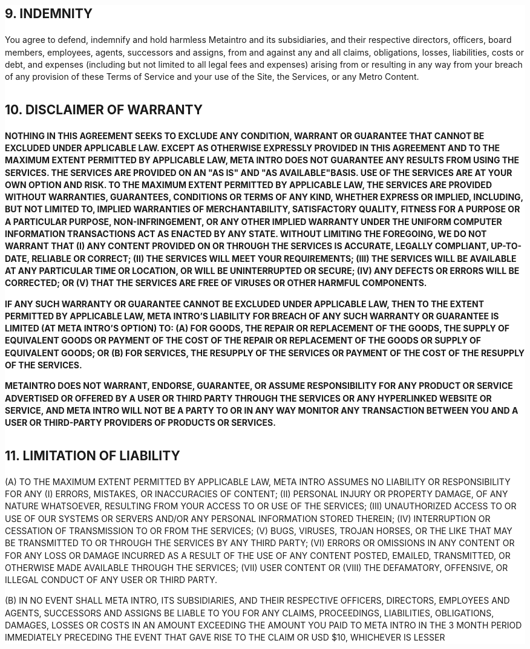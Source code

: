 ## 9. INDEMNITY

You agree to defend, indemnify and hold harmless Metaintro and its subsidiaries, and their respective directors, officers, board members, employees, agents, successors and assigns, from and against any and all claims, obligations, losses, liabilities, costs or debt, and expenses (including but not limited to all legal fees and expenses) arising from or resulting in any way from your breach of any provision of these Terms of Service and your use of the Site, the Services, or any Metro Content.

## 10. DISCLAIMER OF WARRANTY

**NOTHING IN THIS AGREEMENT SEEKS TO EXCLUDE ANY CONDITION, WARRANT OR GUARANTEE THAT CANNOT BE EXCLUDED UNDER APPLICABLE LAW. EXCEPT AS OTHERWISE EXPRESSLY PROVIDED IN THIS AGREEMENT AND TO THE MAXIMUM EXTENT PERMITTED BY APPLICABLE LAW, META INTRO DOES NOT GUARANTEE ANY RESULTS FROM USING THE SERVICES. THE SERVICES ARE PROVIDED ON AN "AS IS" AND "AS AVAILABLE"BASIS. USE OF THE SERVICES ARE AT YOUR OWN OPTION AND RISK. TO THE MAXIMUM EXTENT PERMITTED BY APPLICABLE LAW, THE SERVICES ARE PROVIDED WITHOUT WARRANTIES, GUARANTEES, CONDITIONS OR TERMS OF ANY KIND, WHETHER EXPRESS OR IMPLIED, INCLUDING, BUT NOT LIMITED TO, IMPLIED WARRANTIES OF MERCHANTABILITY, SATISFACTORY QUALITY, FITNESS FOR A PURPOSE OR A PARTICULAR PURPOSE, NON-INFRINGEMENT, OR ANY OTHER IMPLIED WARRANTY UNDER THE UNIFORM COMPUTER INFORMATION TRANSACTIONS ACT AS ENACTED BY ANY STATE. WITHOUT LIMITING THE FOREGOING, WE DO NOT WARRANT THAT (I) ANY CONTENT PROVIDED ON OR THROUGH THE SERVICES IS ACCURATE, LEGALLY COMPLIANT, UP-TO-DATE, RELIABLE OR CORRECT; (II) THE SERVICES WILL MEET YOUR REQUIREMENTS; (III) THE SERVICES WILL BE AVAILABLE AT ANY PARTICULAR TIME OR LOCATION, OR WILL BE UNINTERRUPTED OR SECURE; (IV) ANY DEFECTS OR ERRORS WILL BE CORRECTED; OR (V) THAT THE SERVICES ARE FREE OF VIRUSES OR OTHER HARMFUL COMPONENTS.**

**IF ANY SUCH WARRANTY OR GUARANTEE CANNOT BE EXCLUDED UNDER APPLICABLE LAW, THEN TO THE EXTENT PERMITTED BY APPLICABLE LAW, META INTRO’S LIABILITY FOR BREACH OF ANY SUCH WARRANTY OR GUARANTEE IS LIMITED (AT META INTRO’S OPTION) TO: (A) FOR GOODS, THE REPAIR OR REPLACEMENT OF THE GOODS, THE SUPPLY OF EQUIVALENT GOODS OR PAYMENT OF THE COST OF THE REPAIR OR REPLACEMENT OF THE GOODS OR SUPPLY OF EQUIVALENT GOODS; OR (B) FOR SERVICES, THE RESUPPLY OF THE SERVICES OR PAYMENT OF THE COST OF THE RESUPPLY OF THE SERVICES.**

**METAINTRO DOES NOT WARRANT, ENDORSE, GUARANTEE, OR ASSUME RESPONSIBILITY FOR ANY PRODUCT OR SERVICE ADVERTISED OR OFFERED BY A USER OR THIRD PARTY THROUGH THE SERVICES OR ANY HYPERLINKED WEBSITE OR SERVICE, AND META INTRO WILL NOT BE A PARTY TO OR IN ANY WAY MONITOR ANY TRANSACTION BETWEEN YOU AND A USER OR THIRD-PARTY PROVIDERS OF PRODUCTS OR SERVICES.**

## 11. LIMITATION OF LIABILITY

(A) TO THE MAXIMUM EXTENT PERMITTED BY APPLICABLE LAW, META INTRO ASSUMES NO LIABILITY OR RESPONSIBILITY FOR ANY (I) ERRORS, MISTAKES, OR INACCURACIES OF CONTENT; (II) PERSONAL INJURY OR PROPERTY DAMAGE, OF ANY NATURE WHATSOEVER, RESULTING FROM YOUR ACCESS TO OR USE OF THE SERVICES; (III) UNAUTHORIZED ACCESS TO OR USE OF OUR SYSTEMS OR SERVERS AND/OR ANY PERSONAL INFORMATION STORED THEREIN; (IV) INTERRUPTION OR CESSATION OF TRANSMISSION TO OR FROM THE SERVICES; (V) BUGS, VIRUSES, TROJAN HORSES, OR THE LIKE THAT MAY BE TRANSMITTED TO OR THROUGH THE SERVICES BY ANY THIRD PARTY; (VI) ERRORS OR OMISSIONS IN ANY CONTENT OR FOR ANY LOSS OR DAMAGE INCURRED AS A RESULT OF THE USE OF ANY CONTENT POSTED, EMAILED, TRANSMITTED, OR OTHERWISE MADE AVAILABLE THROUGH THE SERVICES; (VII) USER CONTENT OR (VIII) THE DEFAMATORY, OFFENSIVE, OR ILLEGAL CONDUCT OF ANY USER OR THIRD PARTY.

(B) IN NO EVENT SHALL META INTRO, ITS SUBSIDIARIES, AND THEIR RESPECTIVE OFFICERS, DIRECTORS, EMPLOYEES AND AGENTS, SUCCESSORS AND ASSIGNS BE LIABLE TO YOU FOR ANY CLAIMS, PROCEEDINGS, LIABILITIES, OBLIGATIONS, DAMAGES, LOSSES OR COSTS IN AN AMOUNT EXCEEDING THE AMOUNT YOU PAID TO META INTRO IN THE 3 MONTH PERIOD IMMEDIATELY PRECEDING THE EVENT THAT GAVE RISE TO THE CLAIM OR USD $10, WHICHEVER IS LESSER
